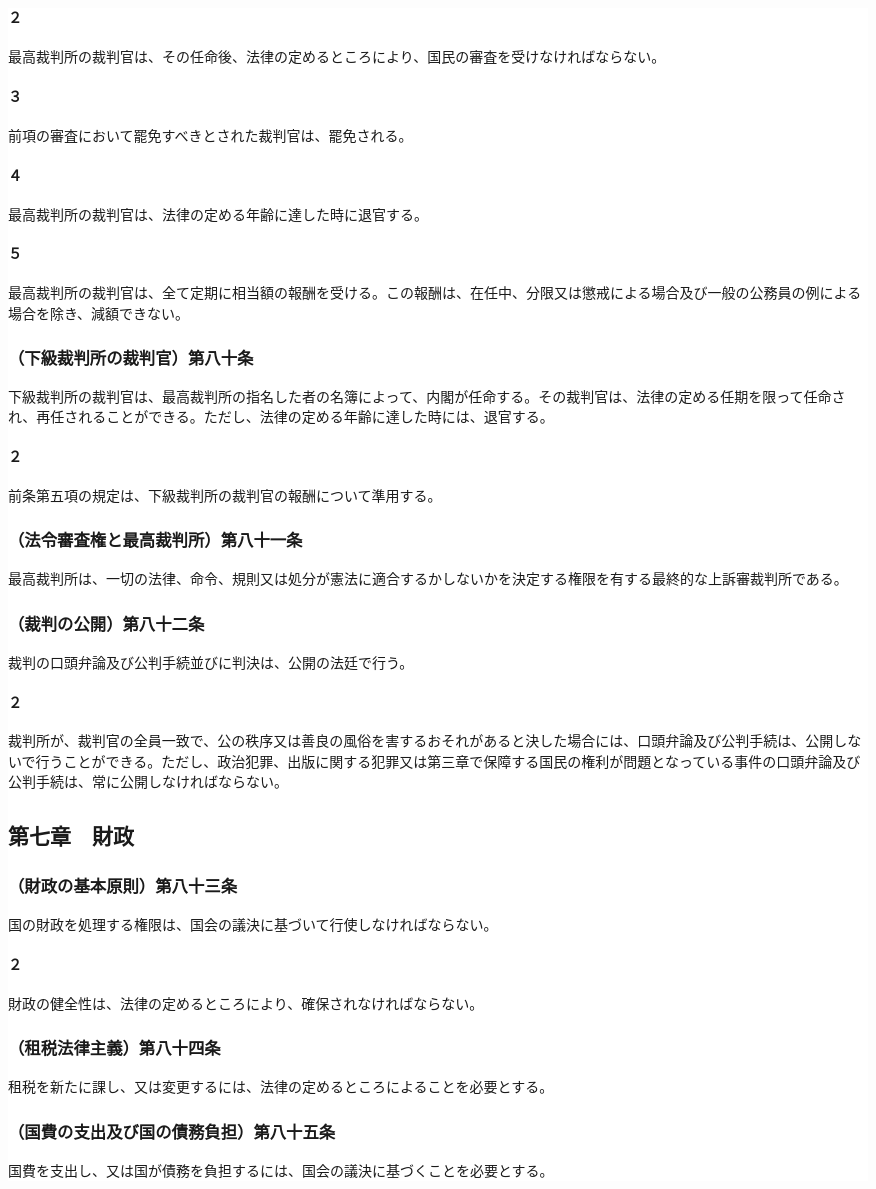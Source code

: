 #### ２

最高裁判所の裁判官は、その任命後、法律の定めるところにより、国民の審査を受けなければならない。

#### ３

前項の審査において罷免すべきとされた裁判官は、罷免される。

#### ４

最高裁判所の裁判官は、法律の定める年齢に達した時に退官する。

#### ５

最高裁判所の裁判官は、全て定期に相当額の報酬を受ける。この報酬は、在任中、分限又は懲戒による場合及び一般の公務員の例による場合を除き、減額できない。

### （下級裁判所の裁判官）第八十条

下級裁判所の裁判官は、最高裁判所の指名した者の名簿によって、内閣が任命する。その裁判官は、法律の定める任期を限って任命され、再任されることができる。ただし、法律の定める年齢に達した時には、退官する。

#### ２

前条第五項の規定は、下級裁判所の裁判官の報酬について準用する。

### （法令審査権と最高裁判所）第八十一条

最高裁判所は、一切の法律、命令、規則又は処分が憲法に適合するかしないかを決定する権限を有する最終的な上訴審裁判所である。

### （裁判の公開）第八十二条

裁判の口頭弁論及び公判手続並びに判決は、公開の法廷で行う。

#### ２

裁判所が、裁判官の全員一致で、公の秩序又は善良の風俗を害するおそれがあると決した場合には、口頭弁論及び公判手続は、公開しないで行うことができる。ただし、政治犯罪、出版に関する犯罪又は第三章で保障する国民の権利が問題となっている事件の口頭弁論及び公判手続は、常に公開しなければならない。


## 第七章　財政

### （財政の基本原則）第八十三条

国の財政を処理する権限は、国会の議決に基づいて行使しなければならない。

#### ２

財政の健全性は、法律の定めるところにより、確保されなければならない。

### （租税法律主義）第八十四条

租税を新たに課し、又は変更するには、法律の定めるところによることを必要とする。

### （国費の支出及び国の債務負担）第八十五条

国費を支出し、又は国が債務を負担するには、国会の議決に基づくことを必要とする。
